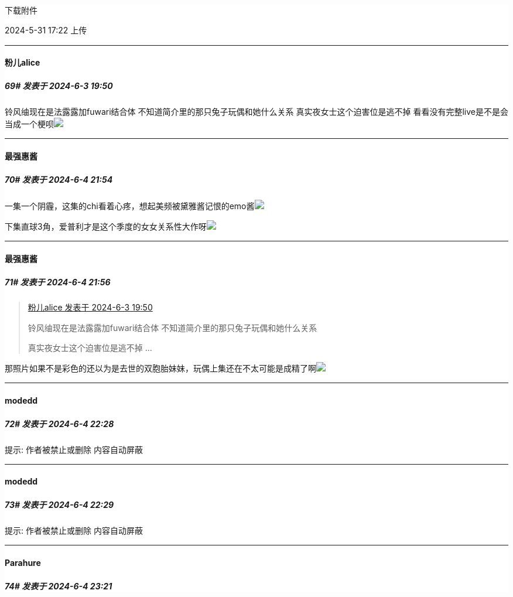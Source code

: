 下载附件

2024-5-31 17:22 上传

*****

####  粉儿alice  
##### 69#       发表于 2024-6-3 19:50

铃风䌷现在是法露露加fuwari结合体 不知道简介里的那只兔子玩偶和她什么关系
真实夜女士这个迫害位是逃不掉 看看没有完整live是不是会当成一个梗呗<img src="https://static.saraba1st.com/image/smiley/face2017/057.png" referrerpolicy="no-referrer">

*****

####  最强惠酱  
##### 70#       发表于 2024-6-4 21:54

一集一个阴霾，这集的chi看着心疼，想起美频被黛雅酱记恨的emo酱<img src="https://static.saraba1st.com/image/smiley/face2017/066.png" referrerpolicy="no-referrer">

下集直球3角，爱普利才是这个季度的女女关系性大作呀<img src="https://static.saraba1st.com/image/smiley/face2017/068.png" referrerpolicy="no-referrer">

*****

####  最强惠酱  
##### 71#       发表于 2024-6-4 21:56

<blockquote><a href="httphttps://bbs.saraba1st.com/2b/forum.php?mod=redirect&amp;goto=findpost&amp;pid=65101676&amp;ptid=2162832" target="_blank">粉儿alice 发表于 2024-6-3 19:50</a>

铃风䌷现在是法露露加fuwari结合体 不知道简介里的那只兔子玩偶和她什么关系

真实夜女士这个迫害位是逃不掉 ...</blockquote>
那照片如果不是彩色的还以为是去世的双胞胎妹妹，玩偶上集还在不太可能是成精了啊<img src="https://static.saraba1st.com/image/smiley/face2017/216.png" referrerpolicy="no-referrer">

*****

####  modedd  
##### 72#       发表于 2024-6-4 22:28

提示: 作者被禁止或删除 内容自动屏蔽

*****

####  modedd  
##### 73#       发表于 2024-6-4 22:29

提示: 作者被禁止或删除 内容自动屏蔽

*****

####  Parahure  
##### 74#       发表于 2024-6-4 23:21
